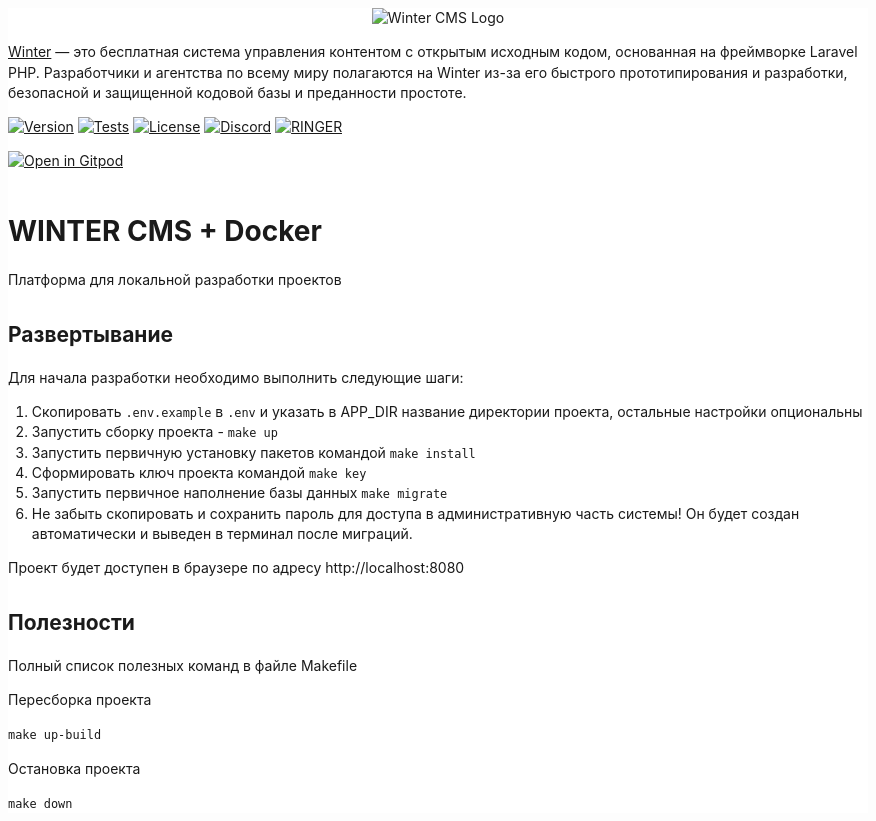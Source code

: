 <p align="center">
    <img src="https://github.com/wintercms/winter/raw/develop/.github/assets/Github%20Banner.png?raw=true" alt="Winter CMS Logo" width="100%" />
</p>

[Winter](https://wintercms.com) — это бесплатная система управления контентом с открытым исходным кодом, основанная на фреймворке Laravel PHP. Разработчики и агентства по всему миру полагаются на Winter из-за его быстрого прототипирования и разработки, безопасной и защищенной кодовой базы и преданности простоте.

[![Version](https://img.shields.io/github/v/release/wintercms/winter?sort=semver&style=flat-square)](https://github.com/wintercms/winter/releases)
[![Tests](https://img.shields.io/github/actions/workflow/status/wintercms/winter/tests.yml?branch=develop&label=tests&style=flat-square)](https://github.com/wintercms/winter/actions)
[![License](https://img.shields.io/github/license/wintercms/winter?label=open%20source&style=flat-square)](https://packagist.org/packages/wintercms/winter)
[![Discord](https://img.shields.io/discord/816852513684193281?label=discord&style=flat-square)](https://discord.gg/D5MFSPH6Ux)
[![RINGER](https://www.ringerhq.com/images/get-support-on-ringer.svg)](https://www.ringerhq.com/i/wintercms/winter)

[![Open in Gitpod](https://gitpod.io/button/open-in-gitpod.svg)](https://gitpod.io/#https://github.com/wintercms/winter)

# WINTER CMS + Docker
Платформа для локальной разработки проектов

## Развертывание
Для начала разработки необходимо выполнить следующие шаги:
1. Скопировать `.env.example` в `.env` и указать в APP_DIR название директории проекта, остальные настройки опциональны
2. Запустить сборку проекта - `make up`
3. Запустить первичную установку пакетов командой `make install`
4. Сформировать ключ проекта командой `make key`
5. Запустить первичное наполнение базы данных `make migrate`
6. Не забыть скопировать и сохранить пароль для доступа в административную часть системы! Он будет создан автоматически и выведен в терминал после миграций.

Проект будет доступен в браузере по адресу http://localhost:8080

## Полезности
Полный список полезных команд в файле Makefile

Пересборка проекта
```
make up-build
```

Остановка проекта
```
make down
```

